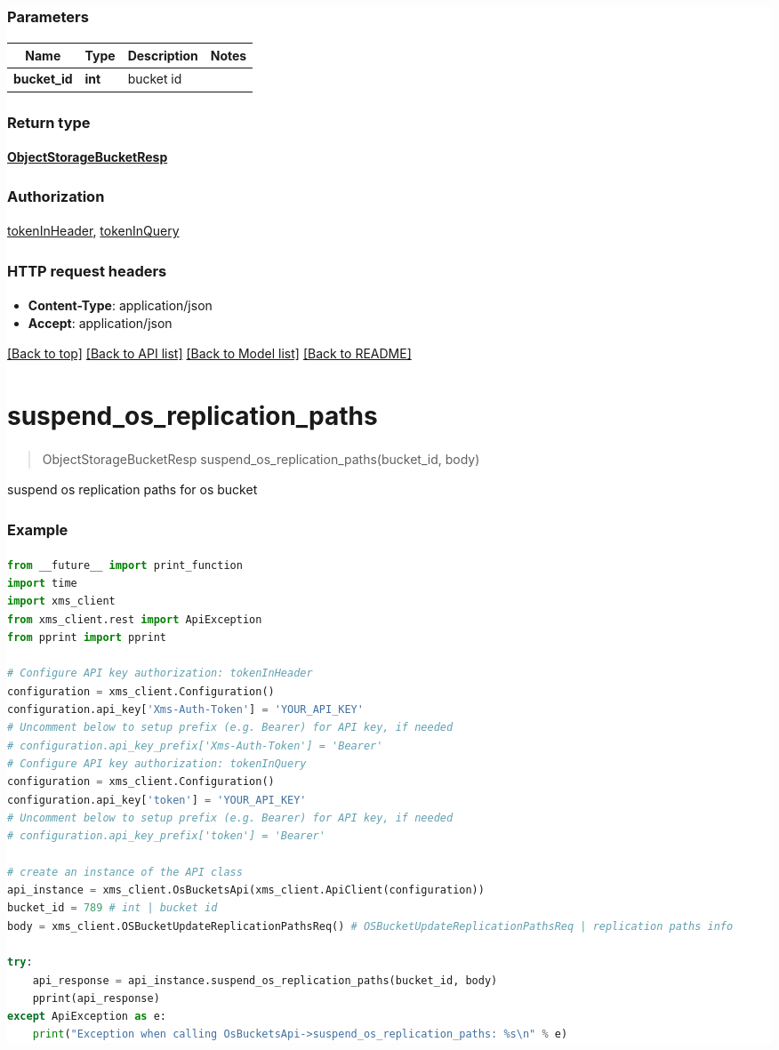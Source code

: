 ### Parameters

Name | Type | Description  | Notes
------------- | ------------- | ------------- | -------------
 **bucket_id** | **int**| bucket id | 

### Return type

[**ObjectStorageBucketResp**](ObjectStorageBucketResp.md)

### Authorization

[tokenInHeader](../README.md#tokenInHeader), [tokenInQuery](../README.md#tokenInQuery)

### HTTP request headers

 - **Content-Type**: application/json
 - **Accept**: application/json

[[Back to top]](#) [[Back to API list]](../README.md#documentation-for-api-endpoints) [[Back to Model list]](../README.md#documentation-for-models) [[Back to README]](../README.md)

# **suspend_os_replication_paths**
> ObjectStorageBucketResp suspend_os_replication_paths(bucket_id, body)



suspend os replication paths for os bucket

### Example
```python
from __future__ import print_function
import time
import xms_client
from xms_client.rest import ApiException
from pprint import pprint

# Configure API key authorization: tokenInHeader
configuration = xms_client.Configuration()
configuration.api_key['Xms-Auth-Token'] = 'YOUR_API_KEY'
# Uncomment below to setup prefix (e.g. Bearer) for API key, if needed
# configuration.api_key_prefix['Xms-Auth-Token'] = 'Bearer'
# Configure API key authorization: tokenInQuery
configuration = xms_client.Configuration()
configuration.api_key['token'] = 'YOUR_API_KEY'
# Uncomment below to setup prefix (e.g. Bearer) for API key, if needed
# configuration.api_key_prefix['token'] = 'Bearer'

# create an instance of the API class
api_instance = xms_client.OsBucketsApi(xms_client.ApiClient(configuration))
bucket_id = 789 # int | bucket id
body = xms_client.OSBucketUpdateReplicationPathsReq() # OSBucketUpdateReplicationPathsReq | replication paths info

try:
    api_response = api_instance.suspend_os_replication_paths(bucket_id, body)
    pprint(api_response)
except ApiException as e:
    print("Exception when calling OsBucketsApi->suspend_os_replication_paths: %s\n" % e)
```

